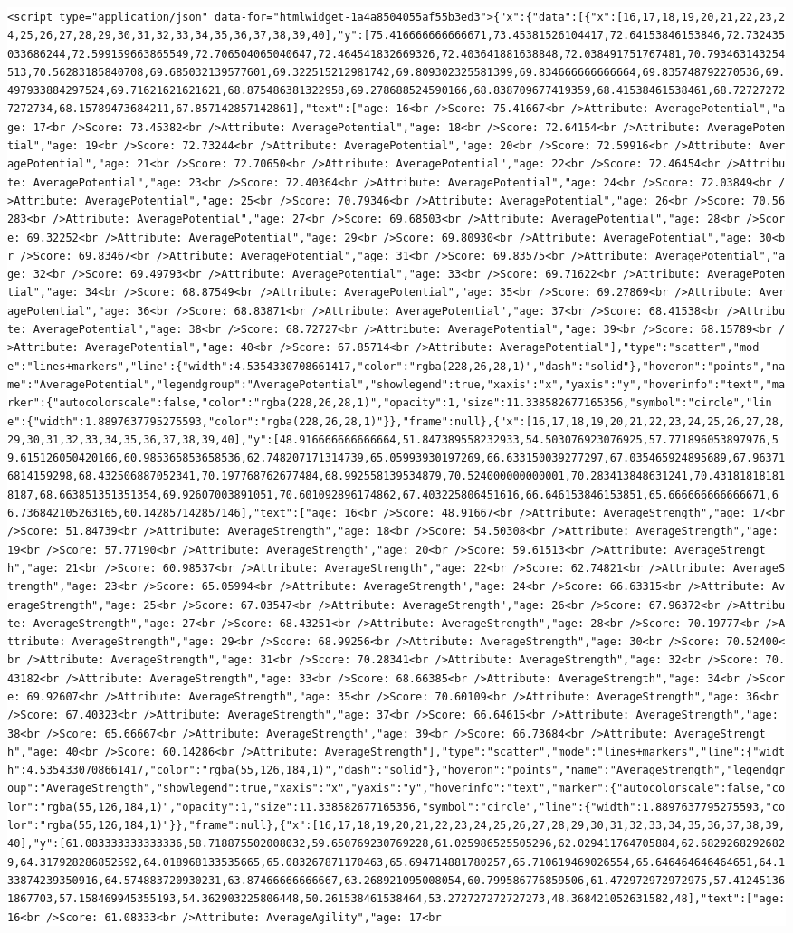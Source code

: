 ```{=html}
<script type="application/json" data-for="htmlwidget-1a4a8504055af55b3ed3">{"x":{"data":[{"x":[16,17,18,19,20,21,22,23,24,25,26,27,28,29,30,31,32,33,34,35,36,37,38,39,40],"y":[75.416666666666671,73.45381526104417,72.64153846153846,72.732435033686244,72.599159663865549,72.706504065040647,72.464541832669326,72.403641881638848,72.038491751767481,70.793463143254513,70.56283185840708,69.685032139577601,69.322515212981742,69.809302325581399,69.834666666666664,69.835748792270536,69.497933884297524,69.71621621621621,68.875486381322958,69.278688524590166,68.838709677419359,68.41538461538461,68.727272727272734,68.15789473684211,67.857142857142861],"text":["age: 16<br />Score: 75.41667<br />Attribute: AveragePotential","age: 17<br />Score: 73.45382<br />Attribute: AveragePotential","age: 18<br />Score: 72.64154<br />Attribute: AveragePotential","age: 19<br />Score: 72.73244<br />Attribute: AveragePotential","age: 20<br />Score: 72.59916<br />Attribute: AveragePotential","age: 21<br />Score: 72.70650<br />Attribute: AveragePotential","age: 22<br />Score: 72.46454<br />Attribute: AveragePotential","age: 23<br />Score: 72.40364<br />Attribute: AveragePotential","age: 24<br />Score: 72.03849<br />Attribute: AveragePotential","age: 25<br />Score: 70.79346<br />Attribute: AveragePotential","age: 26<br />Score: 70.56283<br />Attribute: AveragePotential","age: 27<br />Score: 69.68503<br />Attribute: AveragePotential","age: 28<br />Score: 69.32252<br />Attribute: AveragePotential","age: 29<br />Score: 69.80930<br />Attribute: AveragePotential","age: 30<br />Score: 69.83467<br />Attribute: AveragePotential","age: 31<br />Score: 69.83575<br />Attribute: AveragePotential","age: 32<br />Score: 69.49793<br />Attribute: AveragePotential","age: 33<br />Score: 69.71622<br />Attribute: AveragePotential","age: 34<br />Score: 68.87549<br />Attribute: AveragePotential","age: 35<br />Score: 69.27869<br />Attribute: AveragePotential","age: 36<br />Score: 68.83871<br />Attribute: AveragePotential","age: 37<br />Score: 68.41538<br />Attribute: AveragePotential","age: 38<br />Score: 68.72727<br />Attribute: AveragePotential","age: 39<br />Score: 68.15789<br />Attribute: AveragePotential","age: 40<br />Score: 67.85714<br />Attribute: AveragePotential"],"type":"scatter","mode":"lines+markers","line":{"width":4.5354330708661417,"color":"rgba(228,26,28,1)","dash":"solid"},"hoveron":"points","name":"AveragePotential","legendgroup":"AveragePotential","showlegend":true,"xaxis":"x","yaxis":"y","hoverinfo":"text","marker":{"autocolorscale":false,"color":"rgba(228,26,28,1)","opacity":1,"size":11.338582677165356,"symbol":"circle","line":{"width":1.8897637795275593,"color":"rgba(228,26,28,1)"}},"frame":null},{"x":[16,17,18,19,20,21,22,23,24,25,26,27,28,29,30,31,32,33,34,35,36,37,38,39,40],"y":[48.916666666666664,51.847389558232933,54.503076923076925,57.771896053897976,59.615126050420166,60.985365853658536,62.748207171314739,65.05993930197269,66.633150039277297,67.035465924895689,67.963716814159298,68.432506887052341,70.197768762677484,68.992558139534879,70.524000000000001,70.283413848631241,70.431818181818187,68.663851351351354,69.92607003891051,70.601092896174862,67.403225806451616,66.646153846153851,65.666666666666671,66.736842105263165,60.142857142857146],"text":["age: 16<br />Score: 48.91667<br />Attribute: AverageStrength","age: 17<br />Score: 51.84739<br />Attribute: AverageStrength","age: 18<br />Score: 54.50308<br />Attribute: AverageStrength","age: 19<br />Score: 57.77190<br />Attribute: AverageStrength","age: 20<br />Score: 59.61513<br />Attribute: AverageStrength","age: 21<br />Score: 60.98537<br />Attribute: AverageStrength","age: 22<br />Score: 62.74821<br />Attribute: AverageStrength","age: 23<br />Score: 65.05994<br />Attribute: AverageStrength","age: 24<br />Score: 66.63315<br />Attribute: AverageStrength","age: 25<br />Score: 67.03547<br />Attribute: AverageStrength","age: 26<br />Score: 67.96372<br />Attribute: AverageStrength","age: 27<br />Score: 68.43251<br />Attribute: AverageStrength","age: 28<br />Score: 70.19777<br />Attribute: AverageStrength","age: 29<br />Score: 68.99256<br />Attribute: AverageStrength","age: 30<br />Score: 70.52400<br />Attribute: AverageStrength","age: 31<br />Score: 70.28341<br />Attribute: AverageStrength","age: 32<br />Score: 70.43182<br />Attribute: AverageStrength","age: 33<br />Score: 68.66385<br />Attribute: AverageStrength","age: 34<br />Score: 69.92607<br />Attribute: AverageStrength","age: 35<br />Score: 70.60109<br />Attribute: AverageStrength","age: 36<br />Score: 67.40323<br />Attribute: AverageStrength","age: 37<br />Score: 66.64615<br />Attribute: AverageStrength","age: 38<br />Score: 65.66667<br />Attribute: AverageStrength","age: 39<br />Score: 66.73684<br />Attribute: AverageStrength","age: 40<br />Score: 60.14286<br />Attribute: AverageStrength"],"type":"scatter","mode":"lines+markers","line":{"width":4.5354330708661417,"color":"rgba(55,126,184,1)","dash":"solid"},"hoveron":"points","name":"AverageStrength","legendgroup":"AverageStrength","showlegend":true,"xaxis":"x","yaxis":"y","hoverinfo":"text","marker":{"autocolorscale":false,"color":"rgba(55,126,184,1)","opacity":1,"size":11.338582677165356,"symbol":"circle","line":{"width":1.8897637795275593,"color":"rgba(55,126,184,1)"}},"frame":null},{"x":[16,17,18,19,20,21,22,23,24,25,26,27,28,29,30,31,32,33,34,35,36,37,38,39,40],"y":[61.083333333333336,58.718875502008032,59.650769230769228,61.025986525505296,62.029411764705884,62.68292682926829,64.317928286852592,64.018968133535665,65.083267871170463,65.694714881780257,65.710619469026554,65.646464646464651,64.133874239350916,64.574883720930231,63.87466666666667,63.268921095008054,60.799586776859506,61.472972972972975,57.412451361867703,57.158469945355193,54.362903225806448,50.261538461538464,53.272727272727273,48.368421052631582,48],"text":["age: 16<br />Score: 61.08333<br />Attribute: AverageAgility","age: 17<br
```